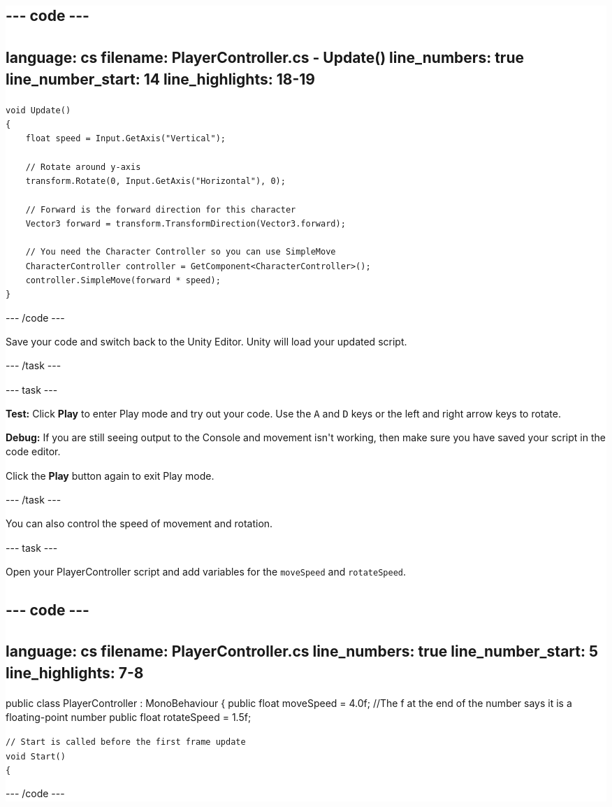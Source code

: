 --- code ---
---
language: cs filename: PlayerController.cs - Update() line_numbers: true line_number_start: 14
line_highlights: 18-19
---

    void Update()
    {
        float speed = Input.GetAxis("Vertical");
    
        // Rotate around y-axis
        transform.Rotate(0, Input.GetAxis("Horizontal"), 0);
    
        // Forward is the forward direction for this character
        Vector3 forward = transform.TransformDirection(Vector3.forward);
    
        // You need the Character Controller so you can use SimpleMove
        CharacterController controller = GetComponent<CharacterController>();
        controller.SimpleMove(forward * speed);
    }
--- /code ---

Save your code and switch back to the Unity Editor. Unity will load your updated script.

--- /task ---

--- task ---

**Test:** Click **Play** to enter Play mode and try out your code. Use the <kbd>A</kbd> and <kbd>D</kbd> keys or the left and right arrow keys to rotate.

**Debug:** If you are still seeing output to the Console and movement isn't working, then make sure you have saved your script in the code editor.

Click the **Play** button again to exit Play mode.

--- /task ---

You can also control the speed of movement and rotation.

--- task ---

Open your PlayerController script and add variables for the `moveSpeed` and `rotateSpeed`.

--- code ---
---
language: cs filename: PlayerController.cs line_numbers: true line_number_start: 5
line_highlights: 7-8
---
public class PlayerController : MonoBehaviour
{ public float moveSpeed = 4.0f; //The f at the end of the number says it is a floating-point number public float rotateSpeed = 1.5f;

    // Start is called before the first frame update
    void Start()
    {
--- /code ---
